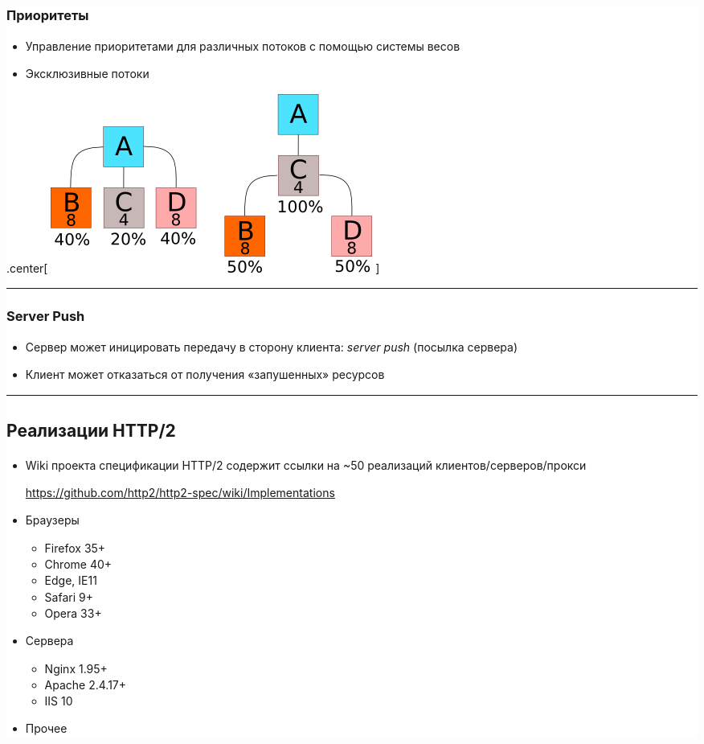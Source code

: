 ### Приоритеты

* Управление приоритетами для различных потоков с помощью системы весов

* Эксклюзивные потоки

.center[
![10](static/priority.png)
]

---

### Server Push

* Сервер может иницировать передачу в сторону клиента: _server push_ (посылка
  сервера)

* Клиент может отказаться от получения «запушенных» ресурсов

---

## Реализации HTTP/2

* Wiki проекта спецификации HTTP/2 содержит ссылки на ~50 реализаций
  клиентов/серверов/прокси

  https://github.com/http2/http2-spec/wiki/Implementations

* Браузеры

    * Firefox 35+
    * Chrome 40+
    * Edge, IE11
    * Safari 9+
    * Opera 33+

* Сервера

    * Nginx 1.95+
    * Apache 2.4.17+
    * IIS 10

* Прочее
